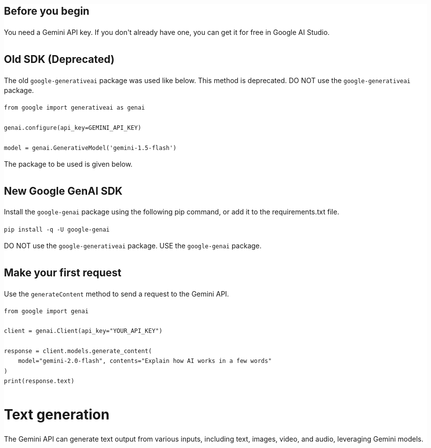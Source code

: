 
## Before you begin

You need a Gemini API key. If you don't already have one, you can get it for free in Google AI Studio.

## Old SDK (Deprecated)

The old `google-generativeai` package was used like below. This method is deprecated. DO NOT use the `google-generativeai` package.

```
from google import generativeai as genai

genai.configure(api_key=GEMINI_API_KEY)

model = genai.GenerativeModel('gemini-1.5-flash')
```

The package to be used is given below.

## New Google GenAI SDK

Install the  `google-genai` package using the following pip command, or add it to the requirements.txt file.

```
pip install -q -U google-genai
```

DO NOT use the `google-generativeai` package. USE the `google-genai` package.

## Make your first request

Use the  `generateContent`  method
to send a request to the Gemini API.

```
from google import genai

client = genai.Client(api_key="YOUR_API_KEY")

response = client.models.generate_content(
    model="gemini-2.0-flash", contents="Explain how AI works in a few words"
)
print(response.text)
```

# Text generation

The Gemini API can generate text output from various inputs, including text,
images, video, and audio, leveraging Gemini models.
